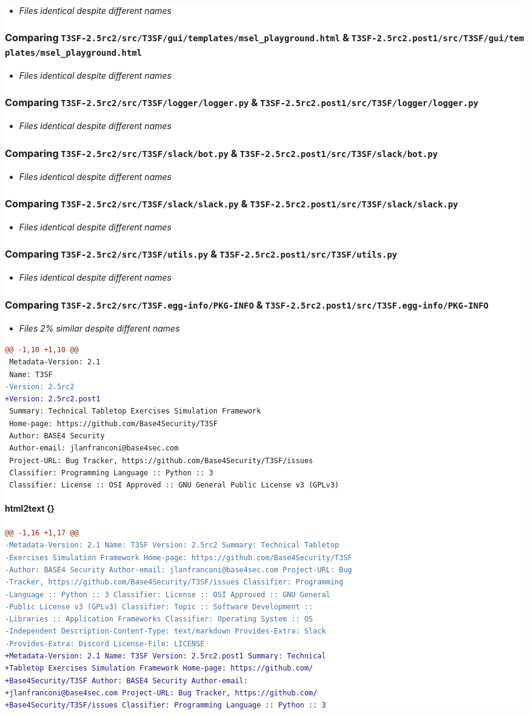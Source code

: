  * *Files identical despite different names*

### Comparing `T3SF-2.5rc2/src/T3SF/gui/templates/msel_playground.html` & `T3SF-2.5rc2.post1/src/T3SF/gui/templates/msel_playground.html`

 * *Files identical despite different names*

### Comparing `T3SF-2.5rc2/src/T3SF/logger/logger.py` & `T3SF-2.5rc2.post1/src/T3SF/logger/logger.py`

 * *Files identical despite different names*

### Comparing `T3SF-2.5rc2/src/T3SF/slack/bot.py` & `T3SF-2.5rc2.post1/src/T3SF/slack/bot.py`

 * *Files identical despite different names*

### Comparing `T3SF-2.5rc2/src/T3SF/slack/slack.py` & `T3SF-2.5rc2.post1/src/T3SF/slack/slack.py`

 * *Files identical despite different names*

### Comparing `T3SF-2.5rc2/src/T3SF/utils.py` & `T3SF-2.5rc2.post1/src/T3SF/utils.py`

 * *Files identical despite different names*

### Comparing `T3SF-2.5rc2/src/T3SF.egg-info/PKG-INFO` & `T3SF-2.5rc2.post1/src/T3SF.egg-info/PKG-INFO`

 * *Files 2% similar despite different names*

```diff
@@ -1,10 +1,10 @@
 Metadata-Version: 2.1
 Name: T3SF
-Version: 2.5rc2
+Version: 2.5rc2.post1
 Summary: Technical Tabletop Exercises Simulation Framework
 Home-page: https://github.com/Base4Security/T3SF
 Author: BASE4 Security
 Author-email: jlanfranconi@base4sec.com
 Project-URL: Bug Tracker, https://github.com/Base4Security/T3SF/issues
 Classifier: Programming Language :: Python :: 3
 Classifier: License :: OSI Approved :: GNU General Public License v3 (GPLv3)
```

#### html2text {}

```diff
@@ -1,16 +1,17 @@
-Metadata-Version: 2.1 Name: T3SF Version: 2.5rc2 Summary: Technical Tabletop
-Exercises Simulation Framework Home-page: https://github.com/Base4Security/T3SF
-Author: BASE4 Security Author-email: jlanfranconi@base4sec.com Project-URL: Bug
-Tracker, https://github.com/Base4Security/T3SF/issues Classifier: Programming
-Language :: Python :: 3 Classifier: License :: OSI Approved :: GNU General
-Public License v3 (GPLv3) Classifier: Topic :: Software Development ::
-Libraries :: Application Frameworks Classifier: Operating System :: OS
-Independent Description-Content-Type: text/markdown Provides-Extra: Slack
-Provides-Extra: Discord License-File: LICENSE
+Metadata-Version: 2.1 Name: T3SF Version: 2.5rc2.post1 Summary: Technical
+Tabletop Exercises Simulation Framework Home-page: https://github.com/
+Base4Security/T3SF Author: BASE4 Security Author-email:
+jlanfranconi@base4sec.com Project-URL: Bug Tracker, https://github.com/
+Base4Security/T3SF/issues Classifier: Programming Language :: Python :: 3
```